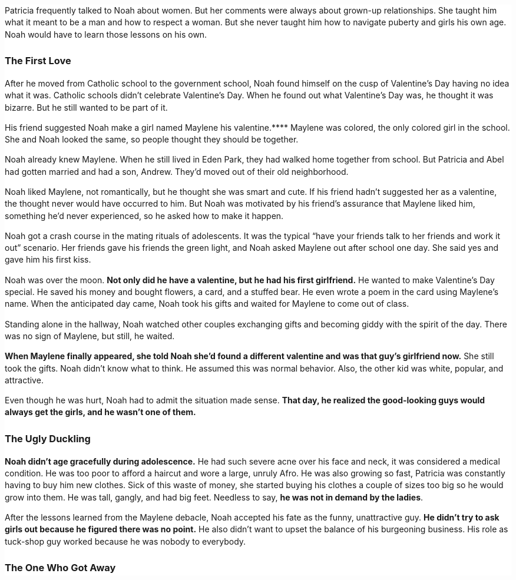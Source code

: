 Patricia frequently talked to Noah about women. But her comments were always about grown-up relationships. She taught him what it meant to be a man and how to respect a woman. But she never taught him how to navigate puberty and girls his own age. Noah would have to learn those lessons on his own.

### The First Love

After he moved from Catholic school to the government school, Noah found himself on the cusp of Valentine’s Day having no idea what it was. Catholic schools didn’t celebrate Valentine’s Day. When he found out what Valentine’s Day was, he thought it was bizarre. But he still wanted to be part of it.

His friend suggested Noah make a girl named Maylene his valentine.**** Maylene was colored, the only colored girl in the school. She and Noah looked the same, so people thought they should be together.

Noah already knew Maylene. When he still lived in Eden Park, they had walked home together from school. But Patricia and Abel had gotten married and had a son, Andrew. They’d moved out of their old neighborhood.

Noah liked Maylene, not romantically, but he thought she was smart and cute. If his friend hadn’t suggested her as a valentine, the thought never would have occurred to him. But Noah was motivated by his friend’s assurance that Maylene liked him, something he’d never experienced, so he asked how to make it happen.

Noah got a crash course in the mating rituals of adolescents. It was the typical “have your friends talk to her friends and work it out” scenario. Her friends gave his friends the green light, and Noah asked Maylene out after school one day. She said yes and gave him his first kiss.

Noah was over the moon. **Not only did he have a valentine, but he had his first girlfriend.** He wanted to make Valentine’s Day special. He saved his money and bought flowers, a card, and a stuffed bear. He even wrote a poem in the card using Maylene’s name. When the anticipated day came, Noah took his gifts and waited for Maylene to come out of class.

Standing alone in the hallway, Noah watched other couples exchanging gifts and becoming giddy with the spirit of the day. There was no sign of Maylene, but still, he waited.

**When Maylene finally appeared, she told Noah she’d found a different valentine and was that guy’s girlfriend now.** She still took the gifts. Noah didn’t know what to think. He assumed this was normal behavior. Also, the other kid was white, popular, and attractive.

Even though he was hurt, Noah had to admit the situation made sense. **That day, he realized the good-looking guys would always get the girls, and he wasn’t one of them.**

### The Ugly Duckling

**Noah didn’t age gracefully during adolescence.** He had such severe acne over his face and neck, it was considered a medical condition. He was too poor to afford a haircut and wore a large, unruly Afro. He was also growing so fast, Patricia was constantly having to buy him new clothes. Sick of this waste of money, she started buying his clothes a couple of sizes too big so he would grow into them. He was tall, gangly, and had big feet. Needless to say, **he was not in demand by the ladies**.

After the lessons learned from the Maylene debacle, Noah accepted his fate as the funny, unattractive guy. **He didn’t try to ask girls out because he figured there was no point.** He also didn’t want to upset the balance of his burgeoning business. His role as tuck-shop guy worked because he was nobody to everybody.

### The One Who Got Away
